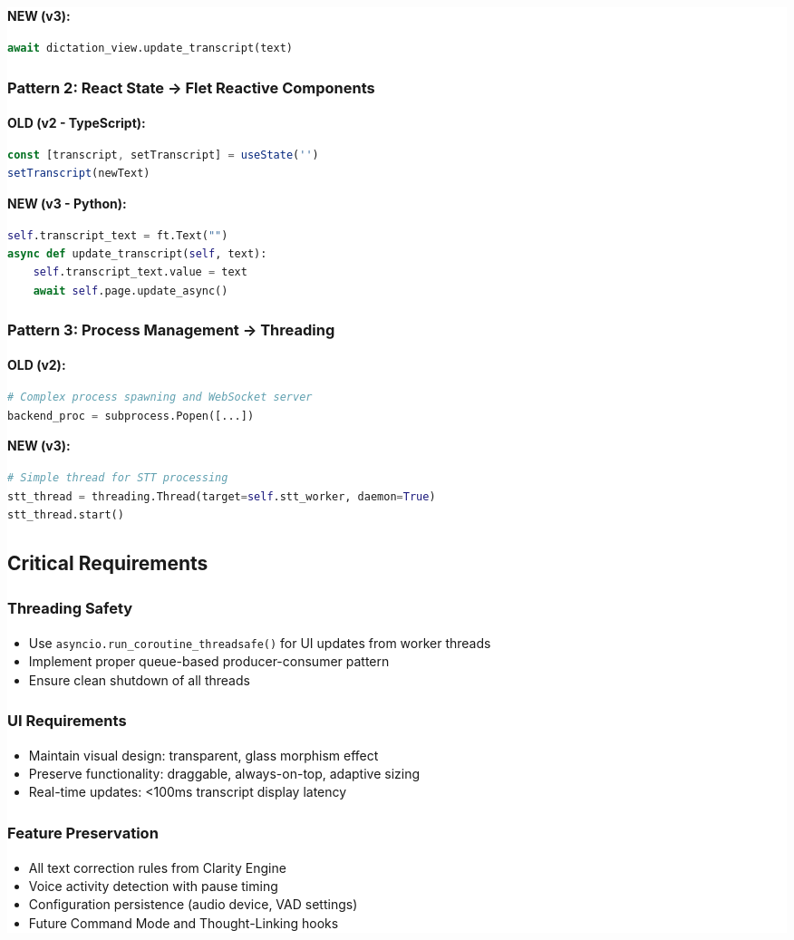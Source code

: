 **NEW (v3):**
```python
await dictation_view.update_transcript(text)
```

### Pattern 2: React State → Flet Reactive Components
**OLD (v2 - TypeScript):**
```typescript
const [transcript, setTranscript] = useState('')
setTranscript(newText)
```

**NEW (v3 - Python):**
```python
self.transcript_text = ft.Text("")
async def update_transcript(self, text):
    self.transcript_text.value = text
    await self.page.update_async()
```

### Pattern 3: Process Management → Threading
**OLD (v2):**
```python
# Complex process spawning and WebSocket server
backend_proc = subprocess.Popen([...])
```

**NEW (v3):**
```python
# Simple thread for STT processing
stt_thread = threading.Thread(target=self.stt_worker, daemon=True)
stt_thread.start()
```

## Critical Requirements

### Threading Safety
- Use `asyncio.run_coroutine_threadsafe()` for UI updates from worker threads
- Implement proper queue-based producer-consumer pattern
- Ensure clean shutdown of all threads

### UI Requirements  
- Maintain visual design: transparent, glass morphism effect
- Preserve functionality: draggable, always-on-top, adaptive sizing
- Real-time updates: <100ms transcript display latency

### Feature Preservation
- All text correction rules from Clarity Engine
- Voice activity detection with pause timing
- Configuration persistence (audio device, VAD settings)
- Future Command Mode and Thought-Linking hooks
